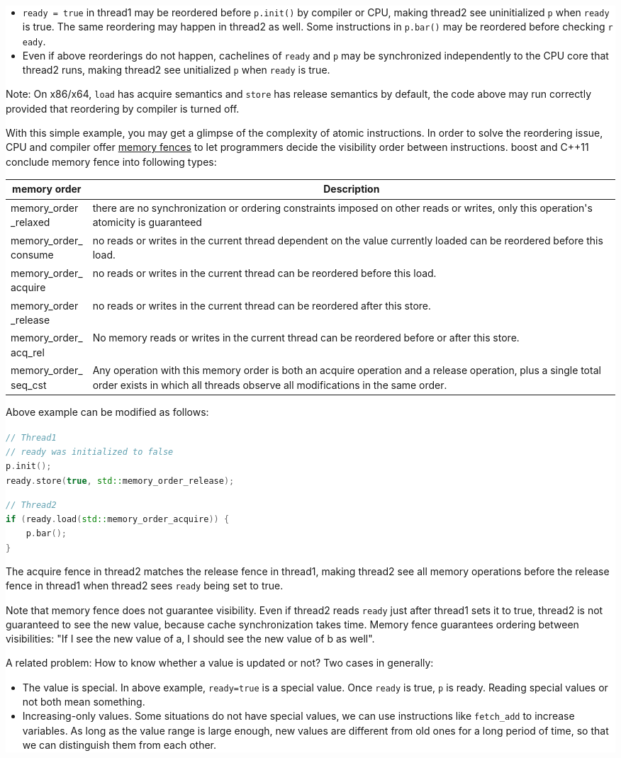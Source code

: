 - `ready = true` in thread1 may be reordered before `p.init()` by compiler or CPU, making thread2 see uninitialized `p` when  `ready` is true. The same reordering may happen in thread2 as well. Some instructions in `p.bar()` may be reordered before checking `ready`.
- Even if above reorderings do not happen, cachelines of `ready` and `p` may be synchronized independently to the CPU core that thread2 runs, making thread2 see unitialized `p` when `ready` is true.

Note: On x86/x64, `load` has acquire semantics and `store` has release semantics by default, the code above may run correctly provided that reordering by compiler is turned off.

With this simple example, you may get a glimpse of the complexity of atomic instructions. In order to solve the reordering issue, CPU and compiler offer [memory fences](http://en.wikipedia.org/wiki/Memory_barrier) to let programmers decide the visibility order between instructions. boost and C++11 conclude memory fence into following types:

| memory order         | Description                              |
| -------------------- | ---------------------------------------- |
| memory_order_relaxed | there are no synchronization or ordering constraints imposed on other reads or writes, only this operation's atomicity is guaranteed |
| memory_order_consume | no reads or writes in the current thread dependent on the value currently loaded can be reordered before this load. |
| memory_order_acquire | no reads or writes in the current thread can be reordered before this load. |
| memory_order_release | no reads or writes in the current thread can be reordered after this store. |
| memory_order_acq_rel | No memory reads or writes in the current thread can be reordered before or after this store. |
| memory_order_seq_cst | Any operation with this memory order is both an acquire operation and a release operation, plus a single total order exists in which all threads observe all modifications in the same order. |

Above example can be modified as follows:

```c++
// Thread1
// ready was initialized to false
p.init();
ready.store(true, std::memory_order_release);
```

```c++
// Thread2
if (ready.load(std::memory_order_acquire)) {
    p.bar();
}
```

The acquire fence in thread2 matches the release fence in thread1, making thread2 see all memory operations before the release fence in thread1 when thread2 sees `ready` being set to true.

Note that memory fence does not guarantee visibility. Even if thread2 reads `ready` just after thread1 sets it to true, thread2 is not guaranteed to see the new value, because cache synchronization takes time. Memory fence guarantees ordering between visibilities: "If I see the new value of a, I should see the new value of b as well".

A related problem: How to know whether a value is updated or not? Two cases in generally:

- The value is special. In above example, `ready=true` is a special value. Once `ready` is true, `p` is ready. Reading special values or not both mean something.
- Increasing-only values. Some situations do not have special values, we can use instructions like `fetch_add` to increase variables. As long as the value range is large enough, new values are different from old ones for a long period of time, so that we can distinguish them from each other.
